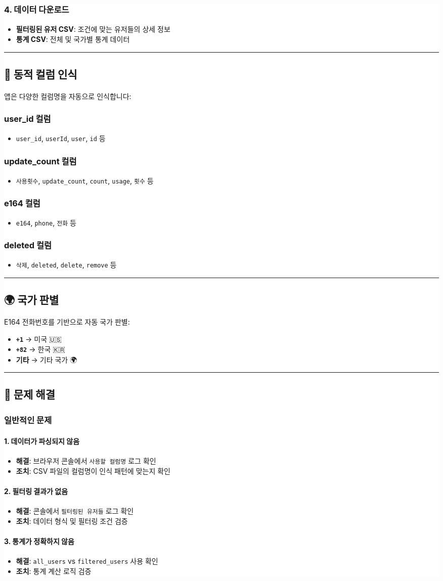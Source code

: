 ### 4. 데이터 다운로드
- **필터링된 유저 CSV**: 조건에 맞는 유저들의 상세 정보
- **통계 CSV**: 전체 및 국가별 통계 데이터

---

## 🔧 동적 컬럼 인식

앱은 다양한 컬럼명을 자동으로 인식합니다:

### user_id 컬럼
- `user_id`, `userId`, `user`, `id` 등

### update_count 컬럼
- `사용횟수`, `update_count`, `count`, `usage`, `횟수` 등

### e164 컬럼
- `e164`, `phone`, `전화` 등

### deleted 컬럼
- `삭제`, `deleted`, `delete`, `remove` 등

---

## 🌍 국가 판별

E164 전화번호를 기반으로 자동 국가 판별:

- **`+1`** → 미국 🇺🇸
- **`+82`** → 한국 🇰🇷
- **기타** → 기타 국가 🌍

---

## 🐛 문제 해결

### 일반적인 문제

#### 1. 데이터가 파싱되지 않음
- **해결**: 브라우저 콘솔에서 `사용할 컬럼명` 로그 확인
- **조치**: CSV 파일의 컬럼명이 인식 패턴에 맞는지 확인

#### 2. 필터링 결과가 없음
- **해결**: 콘솔에서 `필터링된 유저들` 로그 확인
- **조치**: 데이터 형식 및 필터링 조건 검증

#### 3. 통계가 정확하지 않음
- **해결**: `all_users` vs `filtered_users` 사용 확인
- **조치**: 통계 계산 로직 검증
